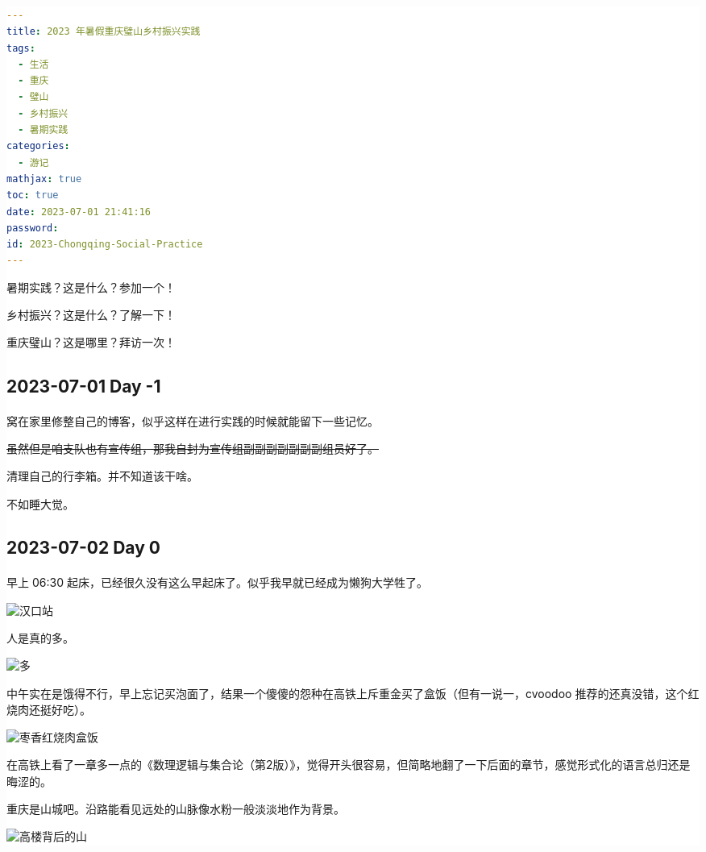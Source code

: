 ```yaml
---
title: 2023 年暑假重庆璧山乡村振兴实践
tags:
  - 生活
  - 重庆
  - 璧山
  - 乡村振兴
  - 暑期实践
categories:
  - 游记
mathjax: true
toc: true
date: 2023-07-01 21:41:16
password:
id: 2023-Chongqing-Social-Practice
---
```


暑期实践？这是什么？参加一个！

乡村振兴？这是什么？了解一下！

重庆璧山？这是哪里？拜访一次！



## 2023-07-01 Day -1

窝在家里修整自己的博客，似乎这样在进行实践的时候就能留下一些记忆。

~~虽然但是咱支队也有宣传组，那我自封为宣传组副副副副副副副组员好了。~~

清理自己的行李箱。并不知道该干啥。

不如睡大觉。

## 2023-07-02 Day 0

早上 06:30 起床，已经很久没有这么早起床了。似乎我早就已经成为懒狗大学牲了。

![汉口站](/gallery/2023-Chongqing-Social-Practice/Day0/hankou.jpg)

人是真的多。

![多](/gallery/2023-Chongqing-Social-Practice/Day0/crowded.jpg)

中午实在是饿得不行，早上忘记买泡面了，结果一个傻傻的怨种在高铁上斥重金买了盒饭（但有一说一，cvoodoo 推荐的还真没错，这个红烧肉还挺好吃）。

![枣香红烧肉盒饭](/gallery/2023-Chongqing-Social-Practice/Day0/stupid-lunch.jpg)

在高铁上看了一章多一点的《数理逻辑与集合论（第2版）》，觉得开头很容易，但简略地翻了一下后面的章节，感觉形式化的语言总归还是晦涩的。

重庆是山城吧。沿路能看见远处的山脉像水粉一般淡淡地作为背景。

![高楼背后的山](/gallery/2023-Chongqing-Social-Practice/Day0/mountain1.jpg)
